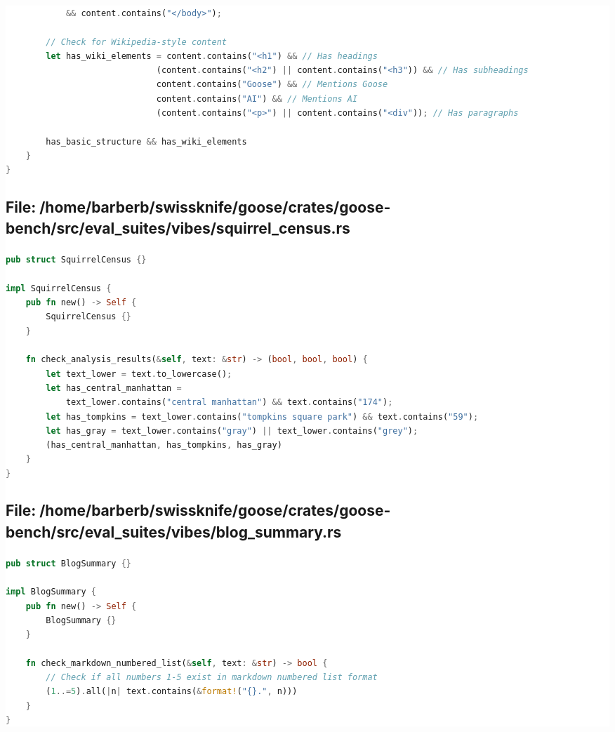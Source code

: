 ```rust
            && content.contains("</body>");

        // Check for Wikipedia-style content
        let has_wiki_elements = content.contains("<h1") && // Has headings
                              (content.contains("<h2") || content.contains("<h3")) && // Has subheadings
                              content.contains("Goose") && // Mentions Goose
                              content.contains("AI") && // Mentions AI
                              (content.contains("<p>") || content.contains("<div")); // Has paragraphs

        has_basic_structure && has_wiki_elements
    }
}
```

## File: /home/barberb/swissknife/goose/crates/goose-bench/src/eval_suites/vibes/squirrel_census.rs

```rust
pub struct SquirrelCensus {}

impl SquirrelCensus {
    pub fn new() -> Self {
        SquirrelCensus {}
    }

    fn check_analysis_results(&self, text: &str) -> (bool, bool, bool) {
        let text_lower = text.to_lowercase();
        let has_central_manhattan =
            text_lower.contains("central manhattan") && text.contains("174");
        let has_tompkins = text_lower.contains("tompkins square park") && text.contains("59");
        let has_gray = text_lower.contains("gray") || text_lower.contains("grey");
        (has_central_manhattan, has_tompkins, has_gray)
    }
}
```

## File: /home/barberb/swissknife/goose/crates/goose-bench/src/eval_suites/vibes/blog_summary.rs

```rust
pub struct BlogSummary {}

impl BlogSummary {
    pub fn new() -> Self {
        BlogSummary {}
    }

    fn check_markdown_numbered_list(&self, text: &str) -> bool {
        // Check if all numbers 1-5 exist in markdown numbered list format
        (1..=5).all(|n| text.contains(&format!("{}.", n)))
    }
}
```
